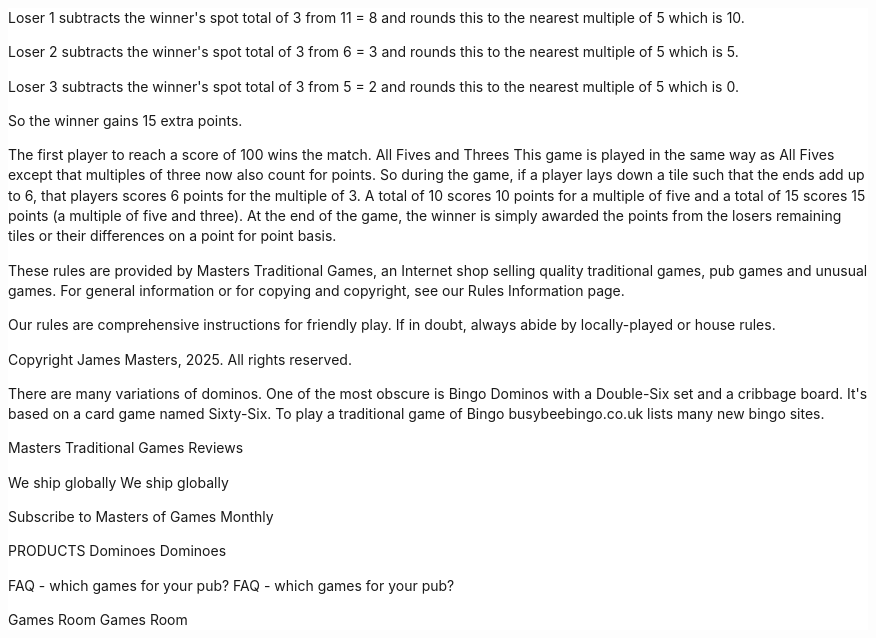 
Loser 1 subtracts the winner's spot total of 3 from 11 = 8 and rounds this to the nearest multiple of 5 which is 10.

Loser 2 subtracts the winner's spot total of 3 from 6 = 3 and rounds this to the nearest multiple of 5 which is 5.

Loser 3 subtracts the winner's spot total of 3 from 5 = 2 and rounds this to the nearest multiple of 5 which is 0.


So the winner gains 15 extra points.

The first player to reach a score of 100 wins the match.
All Fives and Threes
This game is played in the same way as All Fives except that multiples of three now also count for points. So during the game, if a player lays down a tile such that the ends add up to 6, that players scores 6 points for the multiple of 3. A total of 10 scores 10 points for a multiple of five and a total of 15 scores 15 points (a multiple of five and three). At the end of the game, the winner is simply awarded the points from the losers remaining tiles or their differences on a point for point basis.

 

 

These rules are provided by Masters Traditional Games, an Internet shop selling quality traditional games, pub games and unusual games. For general information or for copying and copyright, see our Rules Information page.

Our rules are comprehensive instructions for friendly play. If in doubt, always abide by locally-played or house rules.

Copyright James Masters, 2025. All rights reserved.

There are many variations of dominos. One of the most obscure is Bingo Dominos with a Double-Six set and a cribbage board. It's based on a card game named Sixty-Six. To play a traditional game of Bingo busybeebingo.co.uk lists many new bingo sites.

Masters Traditional Games Reviews

 
We ship globally
We ship
globally

 
 
Subscribe to
Masters of Games Monthly

 
PRODUCTS
Dominoes
Dominoes

FAQ - which games for your pub?
FAQ - which games
for your pub?

Games Room
Games
Room
